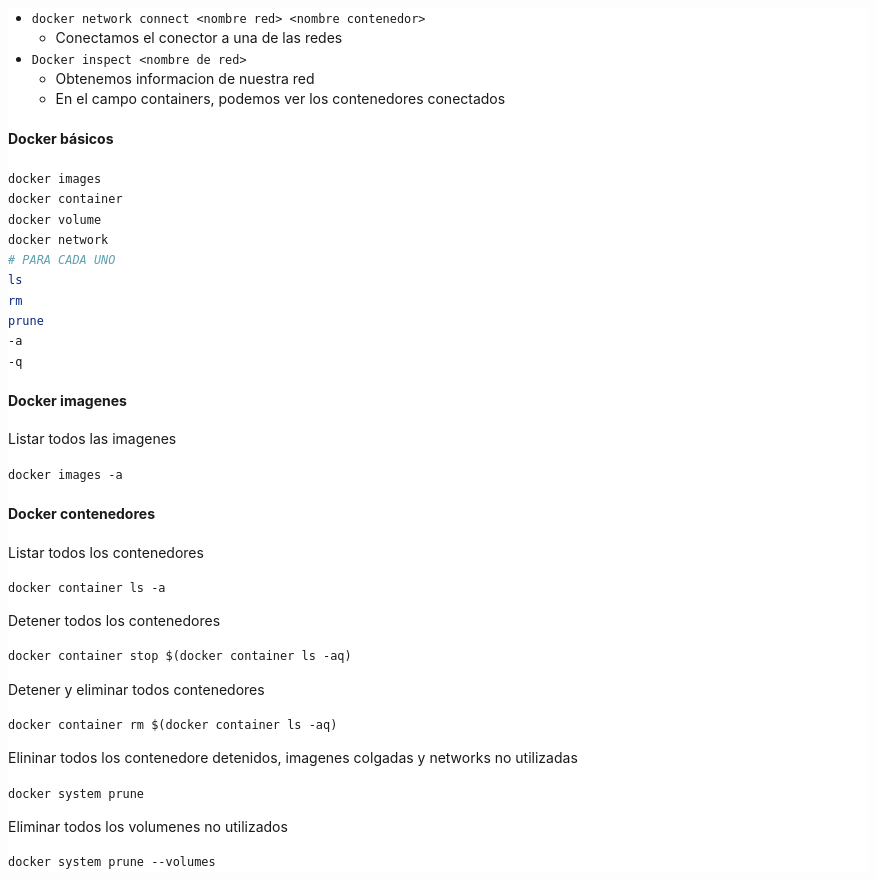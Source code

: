 - `docker network connect <nombre red> <nombre contenedor>`
  - Conectamos el conector a una de las redes
- `Docker inspect <nombre de red>`
  - Obtenemos informacion de nuestra red
  - En el campo containers, podemos ver los contenedores conectados

#### Docker básicos

```bash
docker images
docker container
docker volume
docker network
# PARA CADA UNO
ls
rm
prune
-a
-q
```

#### Docker imagenes

Listar todos las imagenes

```docker
docker images -a
```

#### Docker contenedores

Listar todos los contenedores

```docker
docker container ls -a
```

Detener todos los contenedores

```docker
docker container stop $(docker container ls -aq)
```

Detener y eliminar todos contenedores

```docker
docker container rm $(docker container ls -aq)
```

Elininar todos los contenedore detenidos, imagenes colgadas y networks no utilizadas

```docker
docker system prune
```

Eliminar todos los volumenes no utilizados

```docker
docker system prune --volumes
```

